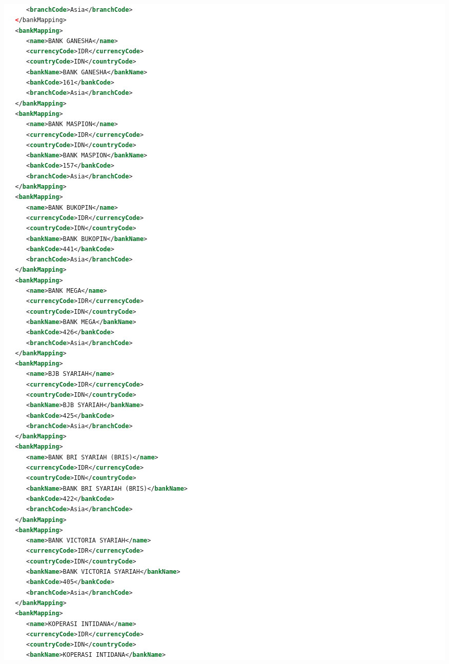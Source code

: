 ```xml
      <branchCode>Asia</branchCode>
   </bankMapping>
   <bankMapping>
      <name>BANK GANESHA</name>
      <currencyCode>IDR</currencyCode>
      <countryCode>IDN</countryCode>
      <bankName>BANK GANESHA</bankName>
      <bankCode>161</bankCode>
      <branchCode>Asia</branchCode>
   </bankMapping>
   <bankMapping>
      <name>BANK MASPION</name>
      <currencyCode>IDR</currencyCode>
      <countryCode>IDN</countryCode>
      <bankName>BANK MASPION</bankName>
      <bankCode>157</bankCode>
      <branchCode>Asia</branchCode>
   </bankMapping>
   <bankMapping>
      <name>BANK BUKOPIN</name>
      <currencyCode>IDR</currencyCode>
      <countryCode>IDN</countryCode>
      <bankName>BANK BUKOPIN</bankName>
      <bankCode>441</bankCode>
      <branchCode>Asia</branchCode>
   </bankMapping>
   <bankMapping>
      <name>BANK MEGA</name>
      <currencyCode>IDR</currencyCode>
      <countryCode>IDN</countryCode>
      <bankName>BANK MEGA</bankName>
      <bankCode>426</bankCode>
      <branchCode>Asia</branchCode>
   </bankMapping>
   <bankMapping>
      <name>BJB SYARIAH</name>
      <currencyCode>IDR</currencyCode>
      <countryCode>IDN</countryCode>
      <bankName>BJB SYARIAH</bankName>
      <bankCode>425</bankCode>
      <branchCode>Asia</branchCode>
   </bankMapping>
   <bankMapping>
      <name>BANK BRI SYARIAH (BRIS)</name>
      <currencyCode>IDR</currencyCode>
      <countryCode>IDN</countryCode>
      <bankName>BANK BRI SYARIAH (BRIS)</bankName>
      <bankCode>422</bankCode>
      <branchCode>Asia</branchCode>
   </bankMapping>
   <bankMapping>
      <name>BANK VICTORIA SYARIAH</name>
      <currencyCode>IDR</currencyCode>
      <countryCode>IDN</countryCode>
      <bankName>BANK VICTORIA SYARIAH</bankName>
      <bankCode>405</bankCode>
      <branchCode>Asia</branchCode>
   </bankMapping>
   <bankMapping>
      <name>KOPERASI INTIDANA</name>
      <currencyCode>IDR</currencyCode>
      <countryCode>IDN</countryCode>
      <bankName>KOPERASI INTIDANA</bankName>
```